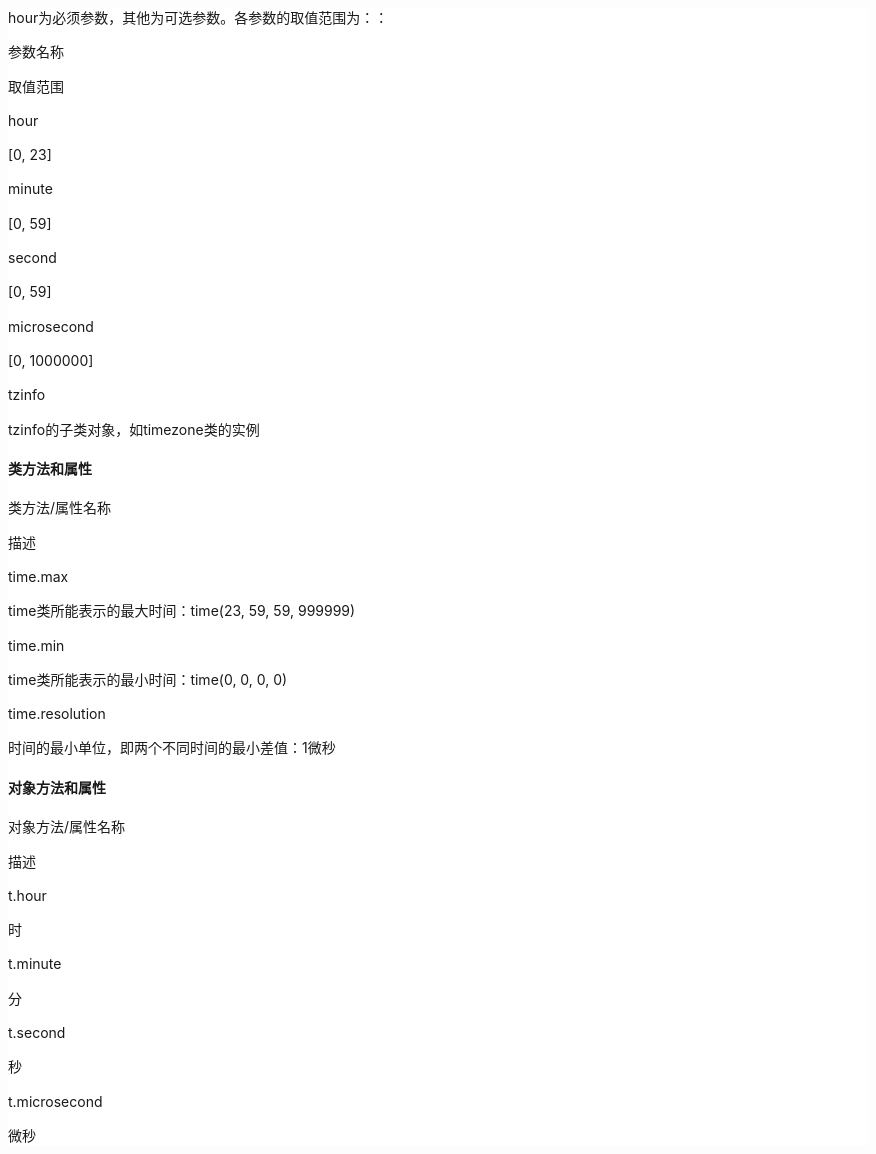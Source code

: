 hour为必须参数，其他为可选参数。各参数的取值范围为：：

参数名称

取值范围

hour

\[0, 23\]

minute

\[0, 59\]

second

\[0, 59\]

microsecond

\[0, 1000000\]

tzinfo

tzinfo的子类对象，如timezone类的实例

#### 类方法和属性

类方法/属性名称

描述

time.max

time类所能表示的最大时间：time(23, 59, 59, 999999)

time.min

time类所能表示的最小时间：time(0, 0, 0, 0)

time.resolution

时间的最小单位，即两个不同时间的最小差值：1微秒

#### 对象方法和属性

对象方法/属性名称

描述

t.hour

时

t.minute

分

t.second

秒

t.microsecond

微秒
